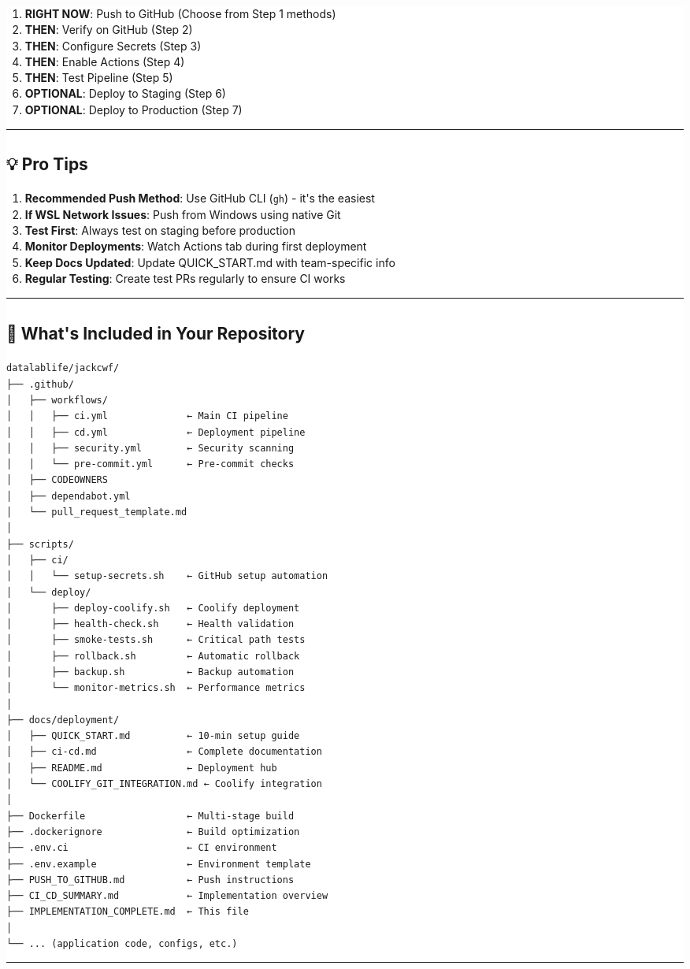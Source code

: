 1. **RIGHT NOW**: Push to GitHub (Choose from Step 1 methods)
2. **THEN**: Verify on GitHub (Step 2)
3. **THEN**: Configure Secrets (Step 3)
4. **THEN**: Enable Actions (Step 4)
5. **THEN**: Test Pipeline (Step 5)
6. **OPTIONAL**: Deploy to Staging (Step 6)
7. **OPTIONAL**: Deploy to Production (Step 7)

---

## 💡 Pro Tips

1. **Recommended Push Method**: Use GitHub CLI (`gh`) - it's the easiest
2. **If WSL Network Issues**: Push from Windows using native Git
3. **Test First**: Always test on staging before production
4. **Monitor Deployments**: Watch Actions tab during first deployment
5. **Keep Docs Updated**: Update QUICK_START.md with team-specific info
6. **Regular Testing**: Create test PRs regularly to ensure CI works

---

## 📝 What's Included in Your Repository

```
datalablife/jackcwf/
├── .github/
│   ├── workflows/
│   │   ├── ci.yml              ← Main CI pipeline
│   │   ├── cd.yml              ← Deployment pipeline
│   │   ├── security.yml        ← Security scanning
│   │   └── pre-commit.yml      ← Pre-commit checks
│   ├── CODEOWNERS
│   ├── dependabot.yml
│   └── pull_request_template.md
│
├── scripts/
│   ├── ci/
│   │   └── setup-secrets.sh    ← GitHub setup automation
│   └── deploy/
│       ├── deploy-coolify.sh   ← Coolify deployment
│       ├── health-check.sh     ← Health validation
│       ├── smoke-tests.sh      ← Critical path tests
│       ├── rollback.sh         ← Automatic rollback
│       ├── backup.sh           ← Backup automation
│       └── monitor-metrics.sh  ← Performance metrics
│
├── docs/deployment/
│   ├── QUICK_START.md          ← 10-min setup guide
│   ├── ci-cd.md                ← Complete documentation
│   ├── README.md               ← Deployment hub
│   └── COOLIFY_GIT_INTEGRATION.md ← Coolify integration
│
├── Dockerfile                  ← Multi-stage build
├── .dockerignore               ← Build optimization
├── .env.ci                     ← CI environment
├── .env.example                ← Environment template
├── PUSH_TO_GITHUB.md           ← Push instructions
├── CI_CD_SUMMARY.md            ← Implementation overview
├── IMPLEMENTATION_COMPLETE.md  ← This file
│
└── ... (application code, configs, etc.)
```

---